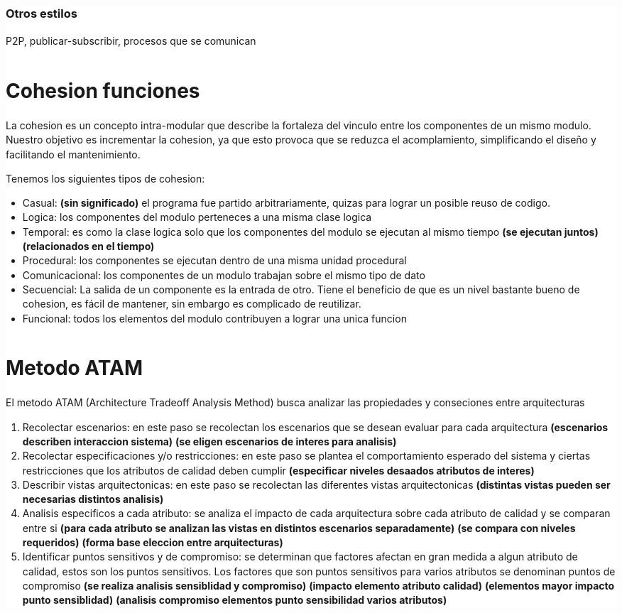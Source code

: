 ### Otros estilos
P2P, publicar-subscribir, procesos que se comunican

# Cohesion funciones
La cohesion es un concepto intra-modular que describe la fortaleza del vinculo
entre los componentes de un mismo modulo.
Nuestro objetivo es incrementar la cohesion, ya que esto provoca que se reduzca
el acomplamiento, simplificando el diseño y facilitando el mantenimiento.

Tenemos los siguientes tipos de cohesion:
- Casual: **(sin significado)** el programa fue partido arbitrariamente, quizas para lograr un posible reuso de codigo.
- Logica: los componentes del modulo perteneces a una misma clase logica
- Temporal: es como la clase logica solo que los componentes del modulo se ejecutan al mismo tiempo **(se ejecutan juntos)**
**(relacionados en el tiempo)**
- Procedural: los componentes se ejecutan dentro de una misma unidad procedural
- Comunicacional: los componentes de un modulo trabajan sobre el mismo tipo de dato
- Secuencial: La salida de un componente es la entrada de otro. Tiene el beneficio de que es un nivel bastante bueno de cohesion,
es fácil de mantener, sin embargo es complicado de reutilizar.
- Funcional: todos los elementos del modulo contribuyen a lograr una unica funcion

# Metodo ATAM
El metodo ATAM (Architecture Tradeoff Analysis Method) busca analizar las propiedades
y conseciones entre arquitecturas

1. Recolectar escenarios: en este paso se recolectan los escenarios que se desean evaluar para cada arquitectura
**(escenarios describen interaccion sistema)**
**(se eligen escenarios de interes para analisis)**
2. Recolectar especificaciones y/o restricciones: en este paso se plantea el comportamiento esperado del sistema
y ciertas restricciones que los atributos de calidad deben cumplir
**(especificar niveles desaados atributos de interes)**
3. Describir vistas arquitectonicas: en este paso se recolectan las diferentes vistas arquitectonicas
**(distintas vistas pueden ser necesarias distintos analisis)**
4. Analisis especificos a cada atributo: se analiza el impacto de cada arquitectura sobre cada atributo de calidad
y se comparan entre si
**(para cada atributo se analizan las vistas en distintos escenarios separadamente)**
**(se compara con niveles requeridos)**
**(forma base eleccion entre arquitecturas)**
5. Identificar puntos sensitivos y de compromiso: se determinan que factores afectan en gran medida a algun atributo de calidad,
estos son los puntos sensitivos.
Los factores que son puntos sensitivos para varios atributos se denominan puntos de compromiso
**(se realiza analisis sensiblidad y compromiso)**
**(impacto elemento atributo calidad)**
**(elementos mayor impacto punto sensiblidad)**
**(analisis compromiso elementos punto sensibilidad varios atributos)**
